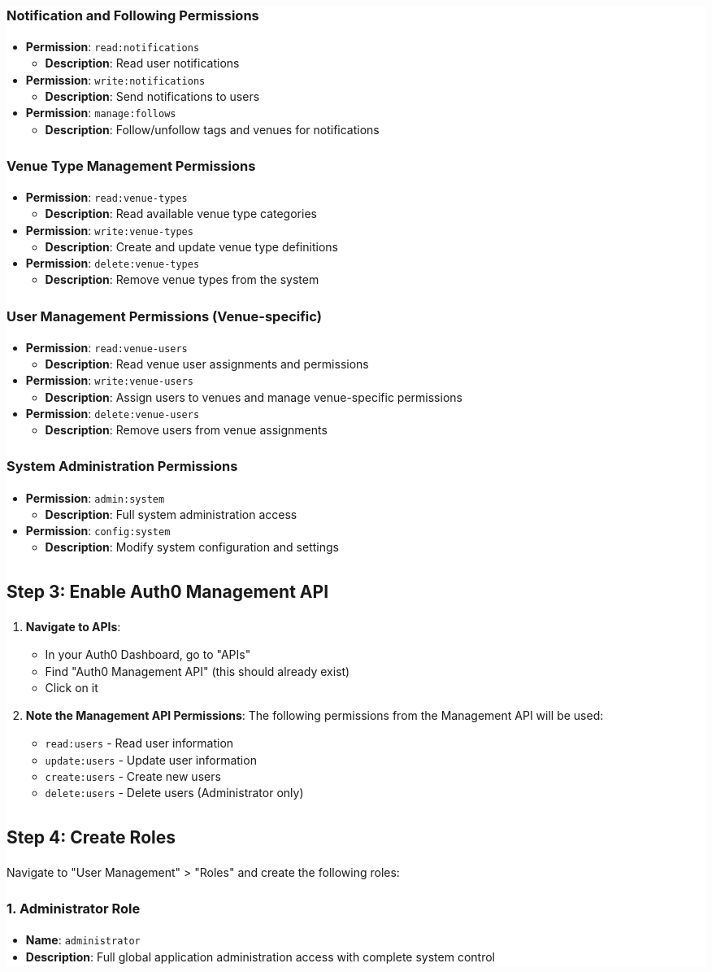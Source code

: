 ### Notification and Following Permissions
- **Permission**: `read:notifications`
  - **Description**: Read user notifications
- **Permission**: `write:notifications`
  - **Description**: Send notifications to users
- **Permission**: `manage:follows`
  - **Description**: Follow/unfollow tags and venues for notifications

### Venue Type Management Permissions
- **Permission**: `read:venue-types`
  - **Description**: Read available venue type categories
- **Permission**: `write:venue-types`
  - **Description**: Create and update venue type definitions
- **Permission**: `delete:venue-types`
  - **Description**: Remove venue types from the system

### User Management Permissions (Venue-specific)
- **Permission**: `read:venue-users`
  - **Description**: Read venue user assignments and permissions
- **Permission**: `write:venue-users`
  - **Description**: Assign users to venues and manage venue-specific permissions
- **Permission**: `delete:venue-users`
  - **Description**: Remove users from venue assignments

### System Administration Permissions
- **Permission**: `admin:system`
  - **Description**: Full system administration access
- **Permission**: `config:system`
  - **Description**: Modify system configuration and settings

## Step 3: Enable Auth0 Management API

1. **Navigate to APIs**:
   - In your Auth0 Dashboard, go to "APIs"
   - Find "Auth0 Management API" (this should already exist)
   - Click on it

2. **Note the Management API Permissions**:
   The following permissions from the Management API will be used:
   - `read:users` - Read user information
   - `update:users` - Update user information  
   - `create:users` - Create new users
   - `delete:users` - Delete users (Administrator only)

## Step 4: Create Roles

Navigate to "User Management" > "Roles" and create the following roles:

### 1. Administrator Role
- **Name**: `administrator`
- **Description**: Full global application administration access with complete system control
